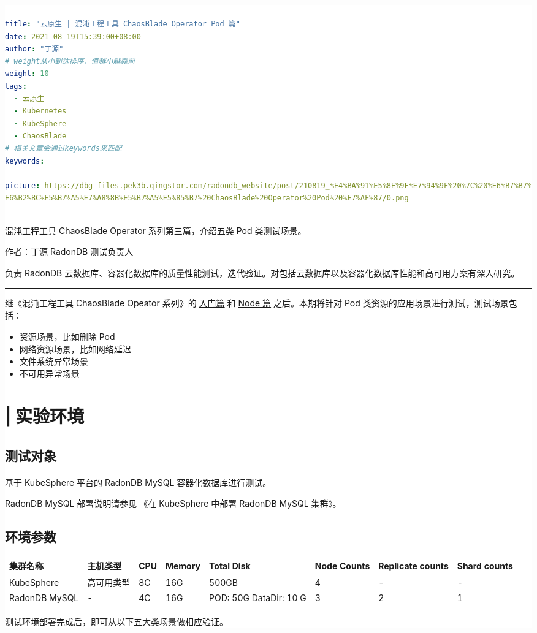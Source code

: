 ```yaml
---
title: "云原生 | 混沌工程工具 ChaosBlade Operator Pod 篇"
date: 2021-08-19T15:39:00+08:00
author: "丁源"
# weight从小到达排序，值越小越靠前
weight: 10
tags:
  - 云原生
  - Kubernetes
  - KubeSphere
  - ChaosBlade
# 相关文章会通过keywords来匹配
keywords:

picture: https://dbg-files.pek3b.qingstor.com/radondb_website/post/210819_%E4%BA%91%E5%8E%9F%E7%94%9F%20%7C%20%E6%B7%B7%E6%B2%8C%E5%B7%A5%E7%A8%8B%E5%B7%A5%E5%85%B7%20ChaosBlade%20Operator%20Pod%20%E7%AF%87/0.png
---
```

混沌工程工具 ChaosBlade Operator 系列第三篇，介绍五类 Pod 类测试场景。

作者：丁源 RadonDB 测试负责人

负责 RadonDB 云数据库、容器化数据库的质量性能测试，迭代验证。对包括云数据库以及容器化数据库性能和高可用方案有深入研究。 

-------------------------

继《混沌工程工具 ChaosBlade Opeator 系列》的 [入门篇](/posts/210715_云原生-_-混沌工程工具-chaosblade-operator-入门篇/) 和 [Node 篇](/posts/210805_云原生-_-混沌工程工具-chaosblade-operator-node-篇/) 之后。本期将针对 Pod 类资源的应用场景进行测试，测试场景包括：

* 资源场景，比如删除 Pod
* 网络资源场景，比如网络延迟
* 文件系统异常场景
* 不可用异常场景
# | 实验环境

## 测试对象

基于 KubeSphere 平台的 RadonDB MySQL 容器化数据库进行测试。

RadonDB MySQL 部署说明请参见 《在 KubeSphere 中部署 RadonDB MySQL 集群》。

## 环境参数

|集群名称|主机类型|CPU|Memory|Total Disk|Node Counts|Replicate counts|Shard counts|
|:----|:----|:----|:----|:----|:----|:----|:----|
|KubeSphere|高可用类型|8C|16G|500GB|4|-|-|
|RadonDB MySQL|-|4C|16G|POD: 50G DataDir: 10 G|3|2|1|

测试环境部署完成后，即可从以下五大类场景做相应验证。
